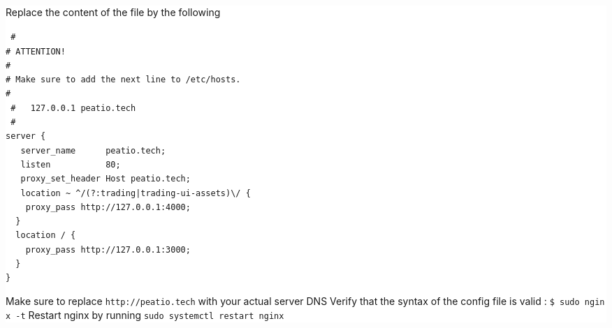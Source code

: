 Replace the content of the file by the following
```
 #
# ATTENTION!
#
# Make sure to add the next line to /etc/hosts.
#
 #   127.0.0.1 peatio.tech
 #
server {
   server_name      peatio.tech;
   listen           80;
   proxy_set_header Host peatio.tech;
   location ~ ^/(?:trading|trading-ui-assets)\/ {
    proxy_pass http://127.0.0.1:4000;
  }
  location / {
    proxy_pass http://127.0.0.1:3000;
  }
}
 ```
 Make sure to replace `http://peatio.tech` with your actual server DNS
 Verify that the syntax of the config file is valid : `$ sudo nginx -t`
 Restart nginx by running `sudo systemctl restart nginx`
